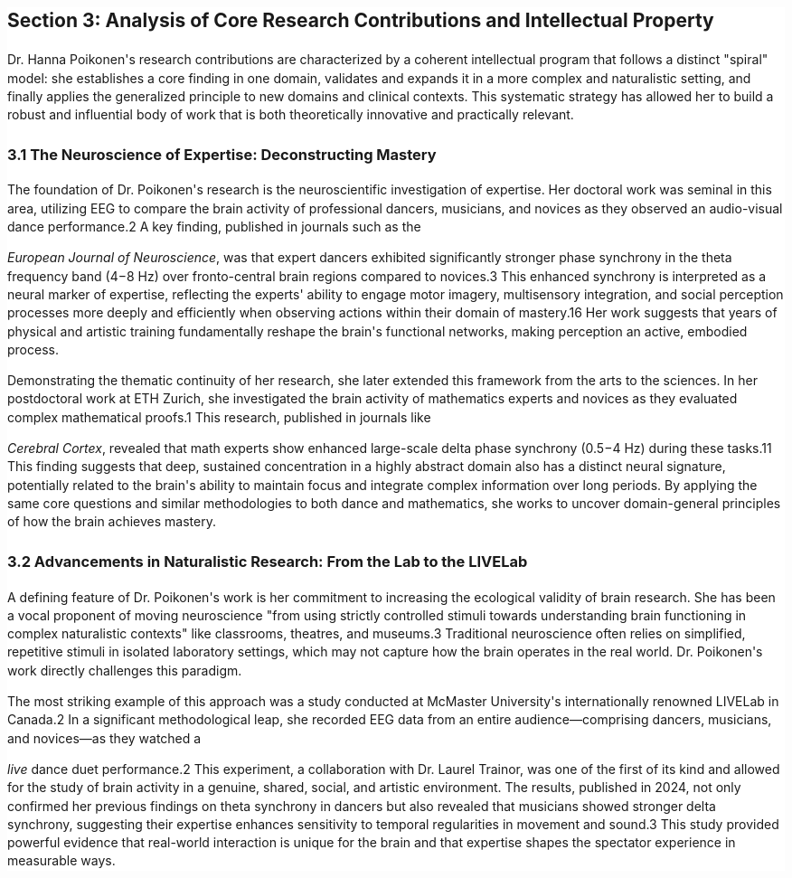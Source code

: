 ## **Section 3: Analysis of Core Research Contributions and Intellectual Property**

Dr. Hanna Poikonen's research contributions are characterized by a coherent intellectual program that follows a distinct "spiral" model: she establishes a core finding in one domain, validates and expands it in a more complex and naturalistic setting, and finally applies the generalized principle to new domains and clinical contexts. This systematic strategy has allowed her to build a robust and influential body of work that is both theoretically innovative and practically relevant.

### **3.1 The Neuroscience of Expertise: Deconstructing Mastery**

The foundation of Dr. Poikonen's research is the neuroscientific investigation of expertise. Her doctoral work was seminal in this area, utilizing EEG to compare the brain activity of professional dancers, musicians, and novices as they observed an audio-visual dance performance.2 A key finding, published in journals such as the

*European Journal of Neuroscience*, was that expert dancers exhibited significantly stronger phase synchrony in the theta frequency band (4−8 Hz) over fronto-central brain regions compared to novices.3 This enhanced synchrony is interpreted as a neural marker of expertise, reflecting the experts' ability to engage motor imagery, multisensory integration, and social perception processes more deeply and efficiently when observing actions within their domain of mastery.16 Her work suggests that years of physical and artistic training fundamentally reshape the brain's functional networks, making perception an active, embodied process.

Demonstrating the thematic continuity of her research, she later extended this framework from the arts to the sciences. In her postdoctoral work at ETH Zurich, she investigated the brain activity of mathematics experts and novices as they evaluated complex mathematical proofs.1 This research, published in journals like

*Cerebral Cortex*, revealed that math experts show enhanced large-scale delta phase synchrony (0.5−4 Hz) during these tasks.11 This finding suggests that deep, sustained concentration in a highly abstract domain also has a distinct neural signature, potentially related to the brain's ability to maintain focus and integrate complex information over long periods. By applying the same core questions and similar methodologies to both dance and mathematics, she works to uncover domain-general principles of how the brain achieves mastery.

### **3.2 Advancements in Naturalistic Research: From the Lab to the LIVELab**

A defining feature of Dr. Poikonen's work is her commitment to increasing the ecological validity of brain research. She has been a vocal proponent of moving neuroscience "from using strictly controlled stimuli towards understanding brain functioning in complex naturalistic contexts" like classrooms, theatres, and museums.3 Traditional neuroscience often relies on simplified, repetitive stimuli in isolated laboratory settings, which may not capture how the brain operates in the real world. Dr. Poikonen's work directly challenges this paradigm.

The most striking example of this approach was a study conducted at McMaster University's internationally renowned LIVELab in Canada.2 In a significant methodological leap, she recorded EEG data from an entire audience—comprising dancers, musicians, and novices—as they watched a

*live* dance duet performance.2 This experiment, a collaboration with Dr. Laurel Trainor, was one of the first of its kind and allowed for the study of brain activity in a genuine, shared, social, and artistic environment. The results, published in 2024, not only confirmed her previous findings on theta synchrony in dancers but also revealed that musicians showed stronger delta synchrony, suggesting their expertise enhances sensitivity to temporal regularities in movement and sound.3 This study provided powerful evidence that real-world interaction is unique for the brain and that expertise shapes the spectator experience in measurable ways.
